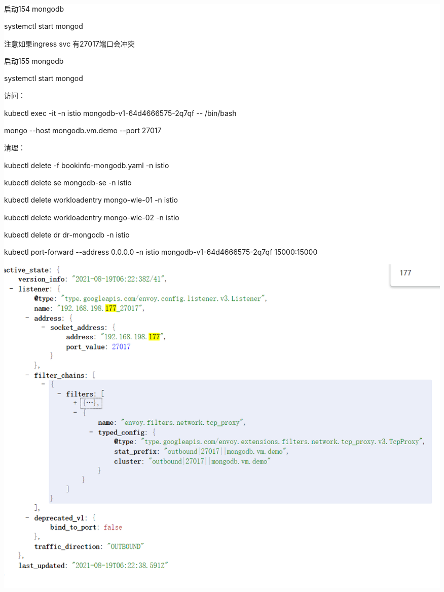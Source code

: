 启动154 mongodb

systemctl start mongod

注意如果ingress svc 有27017端口会冲突

启动155 mongodb

systemctl start mongod



访问：

kubectl exec -it -n istio mongodb-v1-64d4666575-2q7qf -- /bin/bash

mongo --host mongodb.vm.demo   --port 27017

清理：

kubectl delete  -f bookinfo-mongodb.yaml -n istio

kubectl delete se mongodb-se -n istio

kubectl delete workloadentry mongo-wle-01 -n istio

kubectl delete workloadentry mongo-wle-02 -n istio

kubectl delete dr dr-mongodb -n istio



kubectl port-forward --address 0.0.0.0 -n istio mongodb-v1-64d4666575-2q7qf 15000:15000



![1629354258(1)](images\1629354258(1).jpg)
